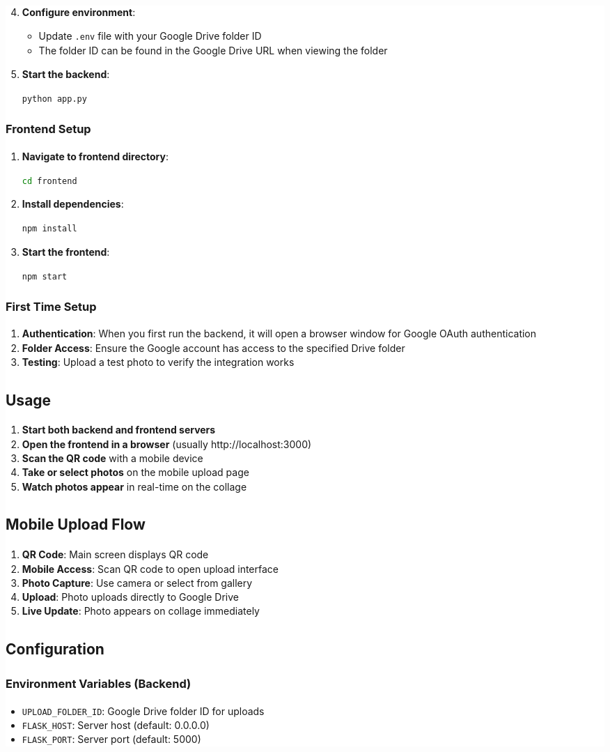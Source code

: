 4. **Configure environment**:
   - Update `.env` file with your Google Drive folder ID
   - The folder ID can be found in the Google Drive URL when viewing the folder

5. **Start the backend**:
   ```bash
   python app.py
   ```

### Frontend Setup

1. **Navigate to frontend directory**:
   ```bash
   cd frontend
   ```

2. **Install dependencies**:
   ```bash
   npm install
   ```

3. **Start the frontend**:
   ```bash
   npm start
   ```

### First Time Setup

1. **Authentication**: When you first run the backend, it will open a browser window for Google OAuth authentication
2. **Folder Access**: Ensure the Google account has access to the specified Drive folder
3. **Testing**: Upload a test photo to verify the integration works

## Usage

1. **Start both backend and frontend servers**
2. **Open the frontend in a browser** (usually http://localhost:3000)
3. **Scan the QR code** with a mobile device
4. **Take or select photos** on the mobile upload page
5. **Watch photos appear** in real-time on the collage

## Mobile Upload Flow

1. **QR Code**: Main screen displays QR code
2. **Mobile Access**: Scan QR code to open upload interface
3. **Photo Capture**: Use camera or select from gallery
4. **Upload**: Photo uploads directly to Google Drive
5. **Live Update**: Photo appears on collage immediately

## Configuration

### Environment Variables (Backend)

- `UPLOAD_FOLDER_ID`: Google Drive folder ID for uploads
- `FLASK_HOST`: Server host (default: 0.0.0.0)
- `FLASK_PORT`: Server port (default: 5000)
